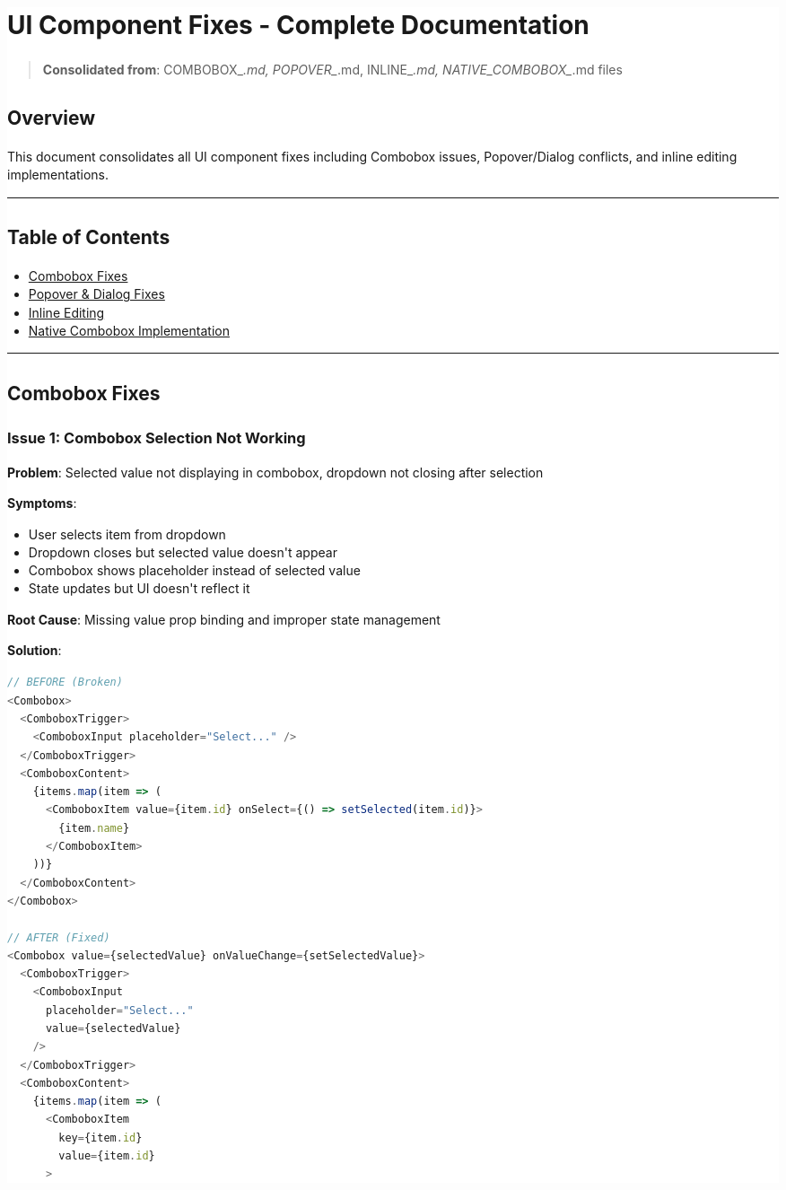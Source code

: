 # UI Component Fixes - Complete Documentation

> **Consolidated from**: COMBOBOX_*.md, POPOVER_*.md, INLINE_*.md, NATIVE_COMBOBOX_*.md files

## Overview

This document consolidates all UI component fixes including Combobox issues, Popover/Dialog conflicts, and inline editing implementations.

---

## Table of Contents
- [Combobox Fixes](#combobox-fixes)
- [Popover & Dialog Fixes](#popover--dialog-fixes)
- [Inline Editing](#inline-editing)
- [Native Combobox Implementation](#native-combobox-implementation)

---

## Combobox Fixes

### Issue 1: Combobox Selection Not Working

**Problem**: Selected value not displaying in combobox, dropdown not closing after selection

**Symptoms**:
- User selects item from dropdown
- Dropdown closes but selected value doesn't appear
- Combobox shows placeholder instead of selected value
- State updates but UI doesn't reflect it

**Root Cause**: Missing value prop binding and improper state management

**Solution**:

```typescript
// BEFORE (Broken)
<Combobox>
  <ComboboxTrigger>
    <ComboboxInput placeholder="Select..." />
  </ComboboxTrigger>
  <ComboboxContent>
    {items.map(item => (
      <ComboboxItem value={item.id} onSelect={() => setSelected(item.id)}>
        {item.name}
      </ComboboxItem>
    ))}
  </ComboboxContent>
</Combobox>

// AFTER (Fixed)
<Combobox value={selectedValue} onValueChange={setSelectedValue}>
  <ComboboxTrigger>
    <ComboboxInput 
      placeholder="Select..."
      value={selectedValue}
    />
  </ComboboxTrigger>
  <ComboboxContent>
    {items.map(item => (
      <ComboboxItem 
        key={item.id}
        value={item.id}
      >
```